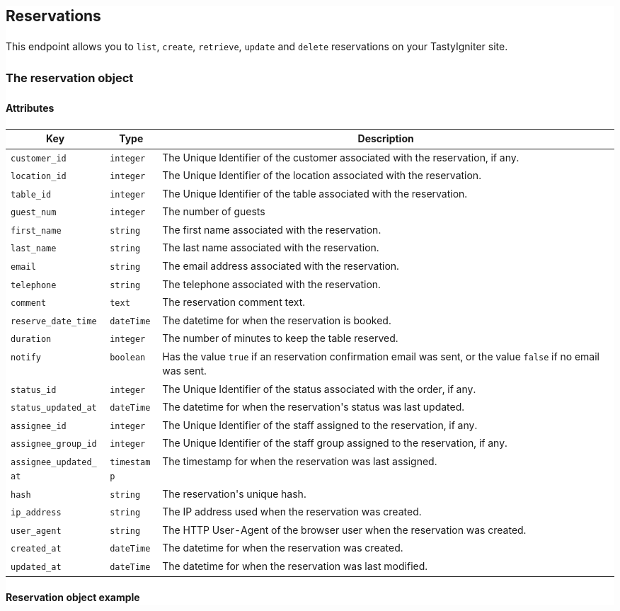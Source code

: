 ## Reservations

This endpoint allows you to `list`, `create`, `retrieve`, `update` and `delete` reservations on your TastyIgniter site.

### The reservation object

#### Attributes

| Key                   | Type        | Description                                                                                                    |
|-----------------------|-------------|----------------------------------------------------------------------------------------------------------------|
| `customer_id`         | `integer`   | The Unique Identifier of the customer associated with the reservation, if any.                                 |
| `location_id`         | `integer`   | The Unique Identifier of the location associated with the reservation.                                         |
| `table_id`            | `integer`   | The Unique Identifier of the table associated with the reservation.                                            |
| `guest_num`           | `integer`   | The number of guests                                                                                           |
| `first_name`          | `string`    | The first name associated with the reservation.                                                                |
| `last_name`           | `string`    | The last name associated with the reservation.                                                                 |
| `email`               | `string`    | The email address associated with the reservation.                                                             |
| `telephone`           | `string`    | The telephone associated with the reservation.                                                                 |
| `comment`             | `text`      | The reservation comment text.                                                                                  |
| `reserve_date_time`   | `dateTime`  | The datetime for when the reservation is booked.                                                               |
| `duration`            | `integer`   | The number of minutes to keep the table reserved.                                                              |
| `notify`              | `boolean`   | Has the value `true` if an reservation confirmation email was sent, or the value `false` if no email was sent. |
| `status_id`           | `integer`   | The Unique Identifier of the status associated with the order, if any.                                         |
| `status_updated_at`   | `dateTime`  | The datetime for when the reservation's status was last updated.                                               |
| `assignee_id`         | `integer`   | The Unique Identifier of the staff assigned to the reservation, if any.                                        |
| `assignee_group_id`   | `integer`   | The Unique Identifier of the staff group assigned to the reservation, if any.                                  |
| `assignee_updated_at` | `timestamp` | The timestamp for when the reservation was last assigned.                                                      |
| `hash`                | `string`    | The reservation's unique hash.                                                                                 |
| `ip_address`          | `string`    | The IP address used when the reservation was created.                                                          |
| `user_agent`          | `string`    | The HTTP User-Agent of the browser user when the reservation was created.                                      |
| `created_at`          | `dateTime`  | The datetime for when the reservation was created.                                                             |
| `updated_at`          | `dateTime`  | The datetime for when the reservation was last modified.                                                       |

#### Reservation object example
